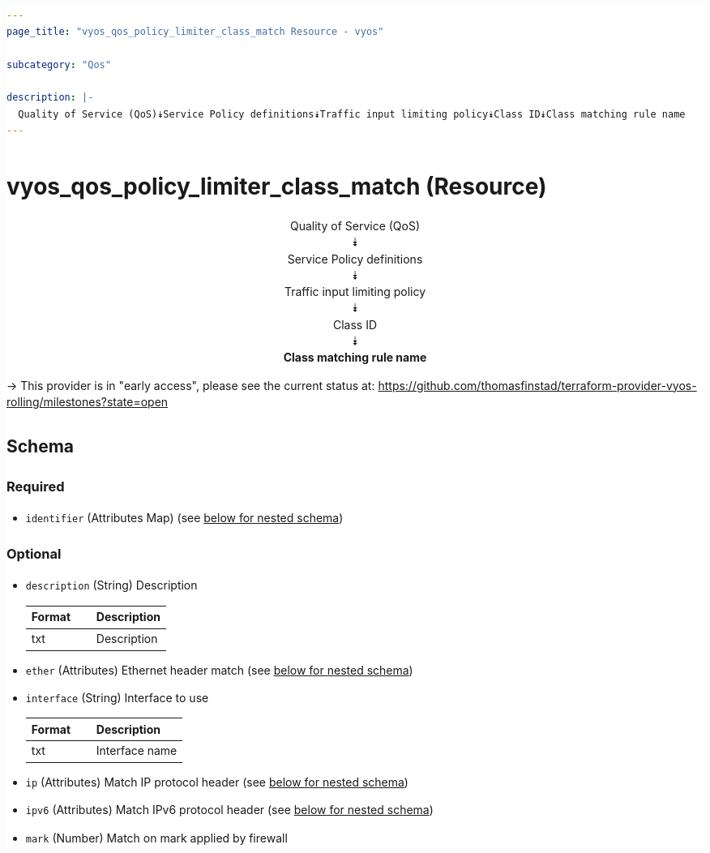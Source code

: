 ```yaml
---
page_title: "vyos_qos_policy_limiter_class_match Resource - vyos"

subcategory: "Qos"

description: |- 
  Quality of Service (QoS)⯯Service Policy definitions⯯Traffic input limiting policy⯯Class ID⯯Class matching rule name
---
```


# vyos_qos_policy_limiter_class_match (Resource)
<center>

Quality of Service (QoS)  
⯯  
Service Policy definitions  
⯯  
Traffic input limiting policy  
⯯  
Class ID  
⯯  
**Class matching rule name**


</center>

-> This provider is in "early access", please see the current status at: https://github.com/thomasfinstad/terraform-provider-vyos-rolling/milestones?state=open

## Schema

### Required

- `identifier` (Attributes Map) (see [below for nested schema](#nestedatt--identifier))

### Optional

- `description` (String) Description

    |Format  &emsp;|Description  |
    |----------|---------------|
    |txt     &emsp;|Description  |
- `ether` (Attributes) Ethernet header match (see [below for nested schema](#nestedatt--ether))
- `interface` (String) Interface to use

    |Format  &emsp;|Description     |
    |----------|------------------|
    |txt     &emsp;|Interface name  |
- `ip` (Attributes) Match IP protocol header (see [below for nested schema](#nestedatt--ip))
- `ipv6` (Attributes) Match IPv6 protocol header (see [below for nested schema](#nestedatt--ipv6))
- `mark` (Number) Match on mark applied by firewall
